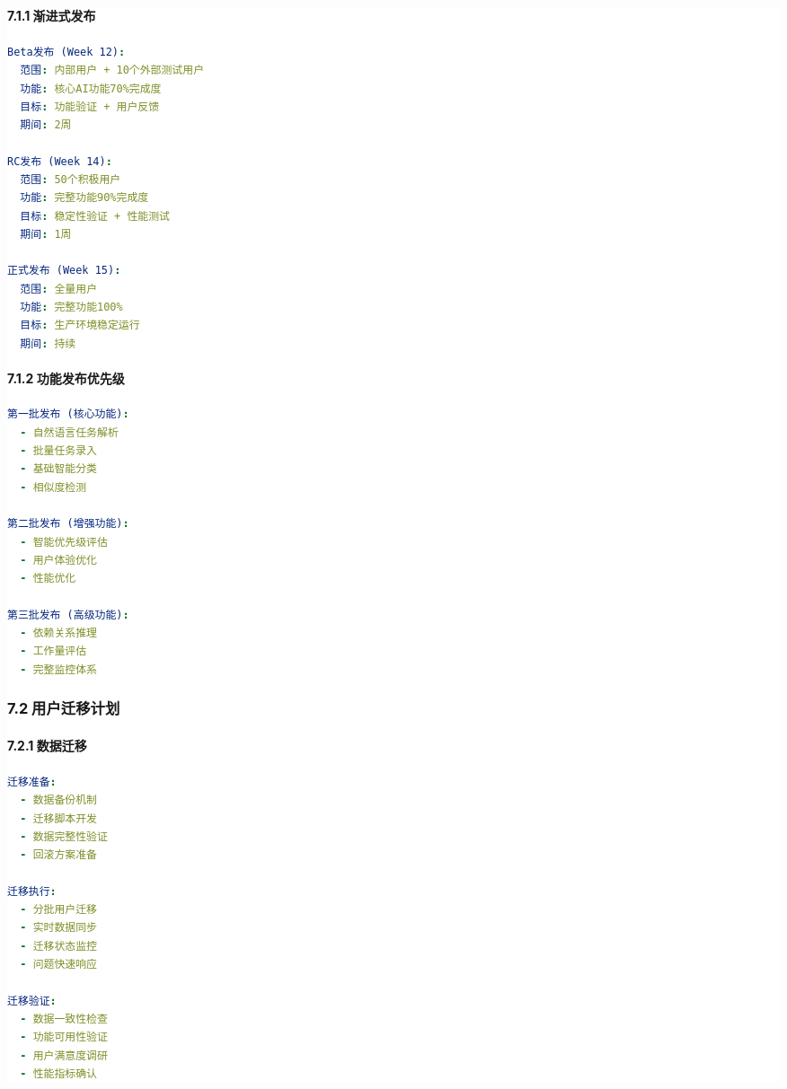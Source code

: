 #### 7.1.1 渐进式发布
```yaml
Beta发布 (Week 12):
  范围: 内部用户 + 10个外部测试用户
  功能: 核心AI功能70%完成度
  目标: 功能验证 + 用户反馈
  期间: 2周

RC发布 (Week 14):
  范围: 50个积极用户
  功能: 完整功能90%完成度
  目标: 稳定性验证 + 性能测试
  期间: 1周

正式发布 (Week 15):
  范围: 全量用户
  功能: 完整功能100%
  目标: 生产环境稳定运行
  期间: 持续
```

#### 7.1.2 功能发布优先级
```yaml
第一批发布 (核心功能):
  - 自然语言任务解析
  - 批量任务录入
  - 基础智能分类
  - 相似度检测

第二批发布 (增强功能):
  - 智能优先级评估
  - 用户体验优化
  - 性能优化

第三批发布 (高级功能):
  - 依赖关系推理
  - 工作量评估
  - 完整监控体系
```

### 7.2 用户迁移计划

#### 7.2.1 数据迁移
```yaml
迁移准备:
  - 数据备份机制
  - 迁移脚本开发
  - 数据完整性验证
  - 回滚方案准备

迁移执行:
  - 分批用户迁移
  - 实时数据同步
  - 迁移状态监控
  - 问题快速响应

迁移验证:
  - 数据一致性检查
  - 功能可用性验证
  - 用户满意度调研
  - 性能指标确认
```
